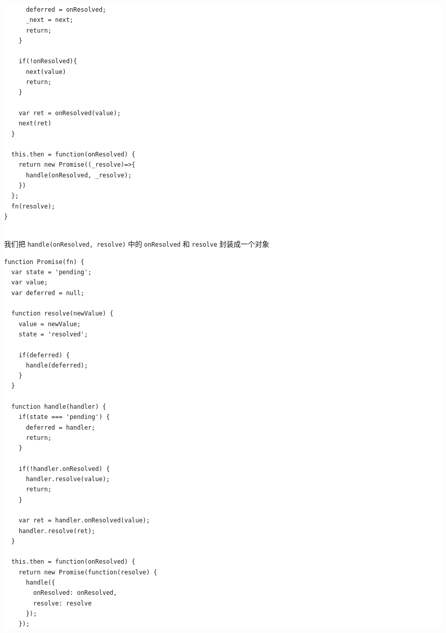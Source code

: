 ```
      deferred = onResolved;
      _next = next;
      return;
    }

    if(!onResolved){
      next(value)
      return;
    }

    var ret = onResolved(value);
    next(ret)
  }

  this.then = function(onResolved) {
    return new Promise((_resolve)=>{
      handle(onResolved, _resolve);
    })
  };
  fn(resolve);
}


```

我们把 `handle(onResolved, resolve)` 中的 `onResolved` 和 `resolve` 封装成一个对象

```
function Promise(fn) {
  var state = 'pending';
  var value;
  var deferred = null;

  function resolve(newValue) {
    value = newValue;
    state = 'resolved';

    if(deferred) {
      handle(deferred);
    }
  }

  function handle(handler) {
    if(state === 'pending') {
      deferred = handler;
      return;
    }

    if(!handler.onResolved) {
      handler.resolve(value);
      return;
    }

    var ret = handler.onResolved(value);
    handler.resolve(ret);
  }

  this.then = function(onResolved) {
    return new Promise(function(resolve) {
      handle({
        onResolved: onResolved,
        resolve: resolve
      });
    });
```